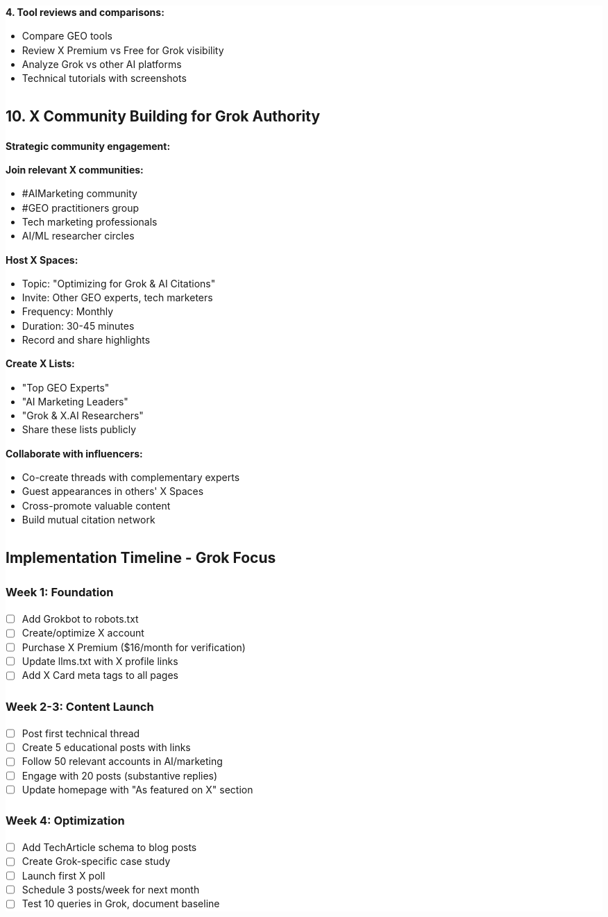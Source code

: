 **4. Tool reviews and comparisons:**
- Compare GEO tools
- Review X Premium vs Free for Grok visibility
- Analyze Grok vs other AI platforms
- Technical tutorials with screenshots

## 10. X Community Building for Grok Authority

**Strategic community engagement:**

**Join relevant X communities:**
- #AIMarketing community
- #GEO practitioners group
- Tech marketing professionals
- AI/ML researcher circles

**Host X Spaces:**
- Topic: "Optimizing for Grok & AI Citations"
- Invite: Other GEO experts, tech marketers
- Frequency: Monthly
- Duration: 30-45 minutes
- Record and share highlights

**Create X Lists:**
- "Top GEO Experts"
- "AI Marketing Leaders"  
- "Grok & X.AI Researchers"
- Share these lists publicly

**Collaborate with influencers:**
- Co-create threads with complementary experts
- Guest appearances in others' X Spaces
- Cross-promote valuable content
- Build mutual citation network

## Implementation Timeline - Grok Focus

### Week 1: Foundation
- [ ] Add Grokbot to robots.txt
- [ ] Create/optimize X account
- [ ] Purchase X Premium ($16/month for verification)
- [ ] Update llms.txt with X profile links
- [ ] Add X Card meta tags to all pages

### Week 2-3: Content Launch
- [ ] Post first technical thread
- [ ] Create 5 educational posts with links
- [ ] Follow 50 relevant accounts in AI/marketing
- [ ] Engage with 20 posts (substantive replies)
- [ ] Update homepage with "As featured on X" section

### Week 4: Optimization
- [ ] Add TechArticle schema to blog posts
- [ ] Create Grok-specific case study
- [ ] Launch first X poll
- [ ] Schedule 3 posts/week for next month
- [ ] Test 10 queries in Grok, document baseline
